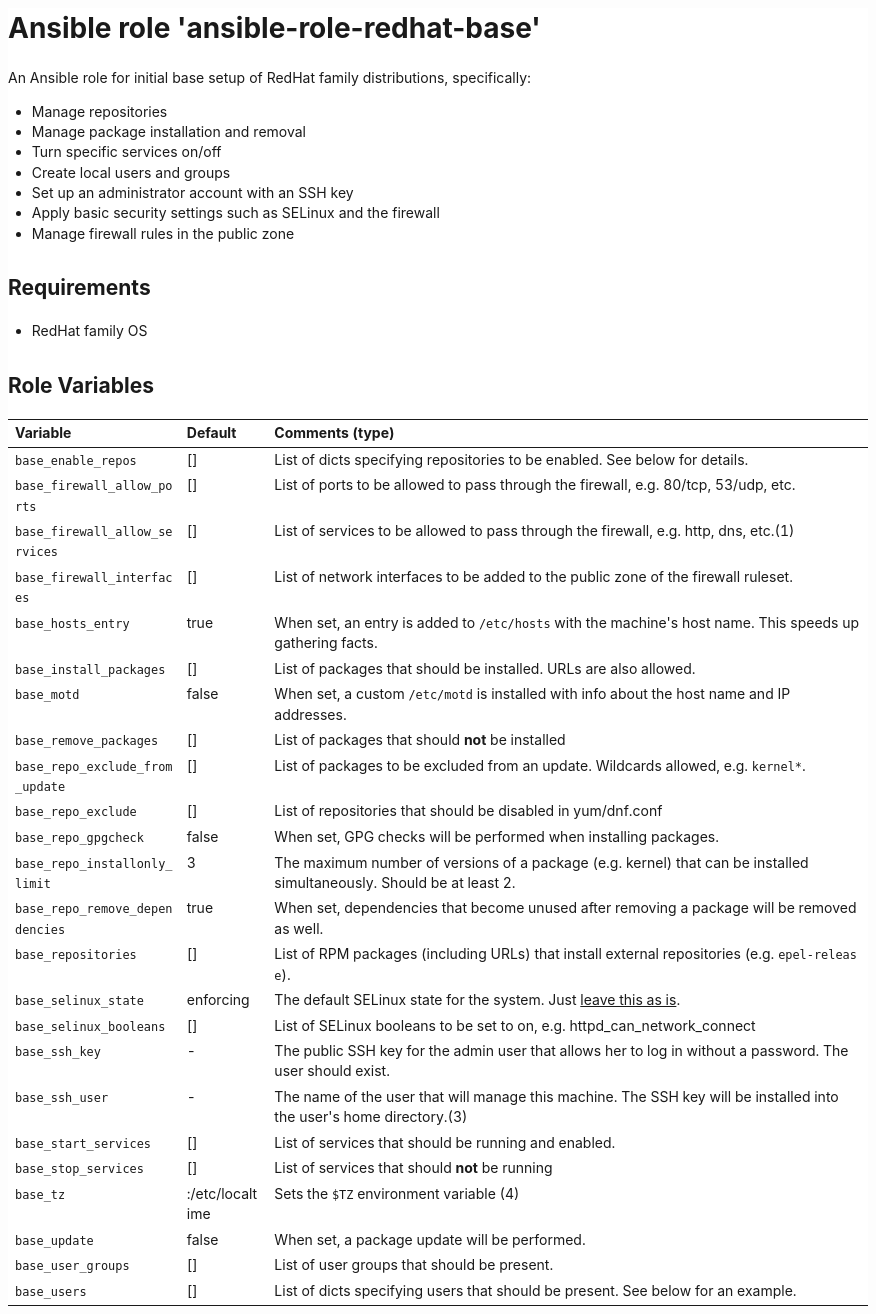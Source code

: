 # Ansible role 'ansible-role-redhat-base'

An Ansible role for initial base setup of RedHat family distributions, specifically:

- Manage repositories
- Manage package installation and removal
- Turn specific services on/off
- Create local users and groups
- Set up an administrator account with an SSH key
- Apply basic security settings such as SELinux and the firewall
- Manage firewall rules in the public zone

## Requirements

- RedHat family OS

## Role Variables
| Variable		| Default		| Comments (type) |
| :---			| :---			| :---		  |
| `base_enable_repos`             | []              | List of dicts specifying repositories to be enabled. See below for details.                                           |
| `base_firewall_allow_ports`     | []              | List of ports to be allowed to pass through the firewall, e.g. 80/tcp, 53/udp, etc.                                   |
| `base_firewall_allow_services`  | []              | List of services to be allowed to pass through the firewall, e.g. http, dns, etc.(1)                                  |
| `base_firewall_interfaces`      | []              | List of network interfaces to be added to the public zone of the firewall ruleset.                                    |
| `base_hosts_entry`              | true            | When set, an entry is added to `/etc/hosts` with the machine's host name. This speeds up gathering facts.             |
| `base_install_packages`         | []              | List of packages that should be installed. URLs are also allowed.                                                     |
| `base_motd`                     | false           | When set, a custom `/etc/motd` is installed with info about the host name and IP addresses.                           |
| `base_remove_packages`          | []              | List of packages that should **not** be installed                                                                     |
| `base_repo_exclude_from_update` | []              | List of packages to be excluded from an update. Wildcards allowed, e.g. `kernel*`.                                    |
| `base_repo_exclude`             | []              | List of repositories that should be disabled in yum/dnf.conf                                                          |
| `base_repo_gpgcheck`            | false           | When set, GPG checks will be performed when installing packages.                                                      |
| `base_repo_installonly_limit`   | 3               | The maximum number of versions of a package (e.g. kernel) that can be installed simultaneously. Should be at least 2. |
| `base_repo_remove_dependencies` | true            | When set, dependencies that become unused after removing a package will be removed as well.                           |
| `base_repositories`             | []              | List of RPM packages (including URLs) that install external repositories (e.g. `epel-release`).                       |
| `base_selinux_state`            | enforcing       | The default SELinux state for the system. Just [leave this as is](http://stopdisablingselinux.com/).                  |
| `base_selinux_booleans`         | []              | List of SELinux booleans to be set to on, e.g. httpd_can_network_connect                                              |
| `base_ssh_key`                  | -               | The public SSH key for the admin user that allows her to log in without a password. The user should exist.            |
| `base_ssh_user`                 | -               | The name of the user that will manage this machine. The SSH key will be installed into the user's home directory.(3)  |
| `base_start_services`           | []              | List of services that should be running and enabled.                                                                  |
| `base_stop_services`            | []              | List of services that should **not** be running                                                                       |
| `base_tz`                       | :/etc/localtime | Sets the `$TZ` environment variable (4)                                                                               |
| `base_update`                   | false           | When set, a package update will be performed.                                                                         |
| `base_user_groups`              | []              | List of user groups that should be present.                                                                           |
| `base_users`                    | []              | List of dicts specifying users that should be present. See below for an example.                                      |
